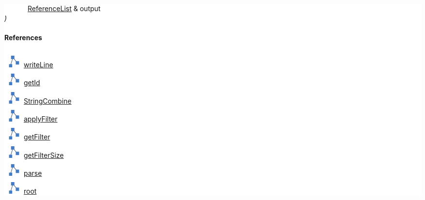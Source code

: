 </span>
</div>
<div class="paragraph">
<span class="paragraph"><img src="../images/horSpace24px.svg"/><a href="a01838.md#referencelist">ReferenceList</a>
<span class="inline-text"> &amp;</span>
<span class="inline-text">output</span>
</span>
</div>
<span class="italic-text"><i>)</i></span>
<a id="references"></a>
<h4>References</h4>
<div class="paragraph">
<span class="paragraph"><img src="../images/class.svg"/><a href="a02051.md#writeline">writeLine</a>
</span>
</div>
<div class="paragraph">
<span class="paragraph"><img src="../images/class.svg"/><a href="a01979.md#getid">getId</a>
</span>
</div>
<div class="paragraph">
<span class="paragraph"><img src="../images/class.svg"/><a href="a01838.md#stringcombine">StringCombine</a>
</span>
</div>
<div class="paragraph">
<span class="paragraph"><img src="../images/class.svg"/><a href="a02115.md#applyfilter">applyFilter</a>
</span>
</div>
<div class="paragraph">
<span class="paragraph"><img src="../images/class.svg"/><a href="a01843.md#getfilter">getFilter</a>
</span>
</div>
<div class="paragraph">
<span class="paragraph"><img src="../images/class.svg"/><a href="a01843.md#getfiltersize">getFilterSize</a>
</span>
</div>
<div class="paragraph">
<span class="paragraph"><img src="../images/class.svg"/><a href="a02079.md#parse">parse</a>
</span>
</div>
<div class="paragraph">
<span class="paragraph"><img src="../images/class.svg"/><a href="a02115.md#root">root</a>
</span>
</div>